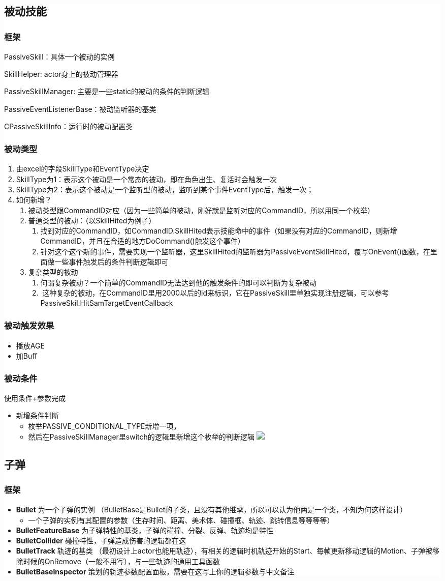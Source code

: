 ## 被动技能
### 框架
PassiveSkill：具体一个被动的实例

SkillHelper: actor身上的被动管理器

PassiveSkillManager: 主要是一些static的被动的条件的判断逻辑

PassiveEventListenerBase：被动监听器的基类

CPassiveSkillInfo：运行时的被动配置类


### 被动类型
1. 由excel的字段SkillType和EventType决定
2. SkillType为1：表示这个被动是一个常态的被动，即在角色出生、复活时会触发一次
3. SkillType为2：表示这个被动是一个监听型的被动，监听到某个事件EventType后，触发一次；
4. 如何新增？
	1. 被动类型跟CommandID对应（因为一些简单的被动，刚好就是监听对应的CommandID，所以用同一个枚举）
	2. 普通类型的被动：（以SkillHited为例子）
		1. 找到对应的CommandID，如CommandID.SkillHited表示技能命中的事件（如果没有对应的CommandID，则新增CommandID，并且在合适的地方DoCommand()触发这个事件）
		2. 针对这个这个新的事件，需要实现一个监听器，这里SkillHited的监听器为PassiveEventSkillHited，覆写OnEvent()函数，在里面做一些事件触发后的条件判断逻辑即可
	3. 复杂类型的被动
		1. 何谓复杂被动？一个简单的CommandID无法达到他的触发条件的即可以判断为复杂被动
		2.  这种复杂的被动，在CommandID里用2000以后的id来标识，它在PassiveSkill里单独实现注册逻辑，可以参考PassiveSkil.HitSamTargetEventCallback

### 被动触发效果
* 播放AGE
* 加Buff

### 被动条件
使用条件+参数完成

* 新增条件判断
	* 枚举PASSIVE_CONDITIONAL_TYPE新增一项，
	* 然后在PassiveSkillManager里switch的逻辑里新增这个枚举的判断逻辑
![](Pasted%20image%2020240910104746.png)

## 子弹
### 框架
- **Bullet** 为一个子弹的实例 （BulletBase是Bullet的子类，且没有其他继承，所以可以认为他两是一个类，不知为何这样设计）
    - 一个子弹的实例有其配置的参数（生存时间、距离、美术体、碰撞框、轨迹、跳转信息等等等等）
- **BulletFeatureBase** 为子弹特性的基类，子弹的碰撞、分裂、反弹、轨迹均是特性
- **BulletCollider** 碰撞特性，子弹造成伤害的逻辑都在这
- **BulletTrack** 轨迹的基类 （最初设计上actor也能用轨迹），有相关的逻辑时机轨迹开始的Start、每帧更新移动逻辑的Motion、子弹被移除时候的OnRemove（一般不用写），与一些轨迹的通用工具函数
- **BulletBaseInspector** 策划的轨迹参数配置面板，需要在这写上你的逻辑参数与中文备注
